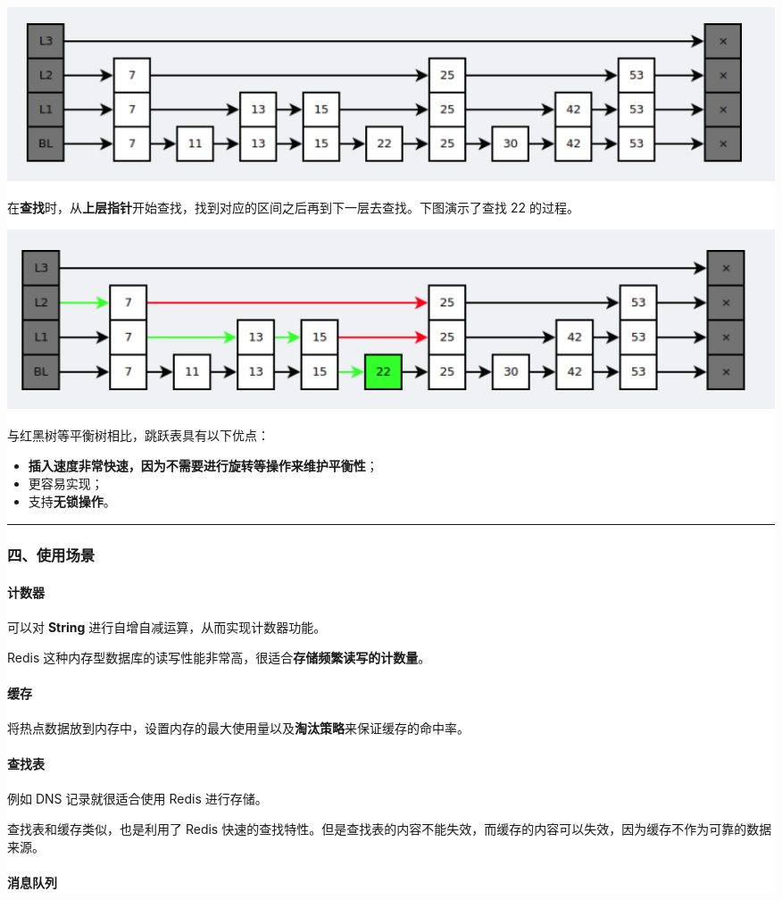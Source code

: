 ![1563520311808](Redis.assets/1563520311808.png)

在**查找**时，从**上层指针**开始查找，找到对应的区间之后再到下一层去查找。下图演示了查找 22 的过程。

![1563520325342](Redis.assets/1563520325342.png)

与红黑树等平衡树相比，跳跃表具有以下优点：

- **插入速度非常快速，因为不需要进行旋转等操作来维护平衡性**；
- 更容易实现；
- 支持**无锁操作**。

----



### 四、使用场景

#### 计数器

可以对 **String** 进行自增自减运算，从而实现计数器功能。

Redis 这种内存型数据库的读写性能非常高，很适合**存储频繁读写的计数量**。

#### 缓存

将热点数据放到内存中，设置内存的最大使用量以及**淘汰策略**来保证缓存的命中率。

#### 查找表

例如 DNS 记录就很适合使用 Redis 进行存储。

查找表和缓存类似，也是利用了 Redis 快速的查找特性。但是查找表的内容不能失效，而缓存的内容可以失效，因为缓存不作为可靠的数据来源。

#### 消息队列
